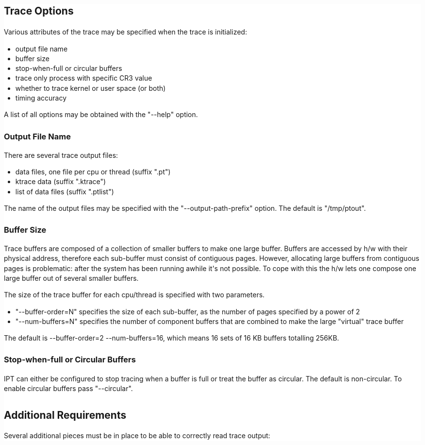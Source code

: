 ## Trace Options

Various attributes of the trace may be specified when the trace is
initialized:

- output file name
- buffer size
- stop-when-full or circular buffers
- trace only process with specific CR3 value
- whether to trace kernel or user space (or both)
- timing accuracy

A list of all options may be obtained with the "--help" option.

### Output File Name

There are several trace output files:

- data files, one file per cpu or thread (suffix ".pt")
- ktrace data (suffix ".ktrace")
- list of data files (suffix ".ptlist")

The name of the output files may be specified with the
"--output-path-prefix" option. The default is "/tmp/ptout".

### Buffer Size

Trace buffers are composed of a collection of smaller buffers to make
one large buffer. Buffers are accessed by h/w with their physical address,
therefore each sub-buffer must consist of contiguous pages. However,
allocating large buffers from contiguous pages is problematic: after the
system has been running awhile it's not possible. To cope with this the
h/w lets one compose one large buffer out of several smaller buffers.

The size of the trace buffer for each cpu/thread is specified with two
parameters.

- "--buffer-order=N" specifies the size of each sub-buffer, as the number of
  pages specified by a power of 2
- "--num-buffers=N" specifies the number of component buffers that are combined
  to make the large "virtual" trace buffer

The default is --buffer-order=2 --num-buffers=16, which means 16 sets of
16 KB buffers totalling 256KB.

### Stop-when-full or Circular Buffers

IPT can either be configured to stop tracing when a buffer is full
or treat the buffer as circular. The default is non-circular.
To enable circular buffers pass "--circular".

## Additional Requirements

Several additional pieces must be in place to be able to correctly
read trace output:
